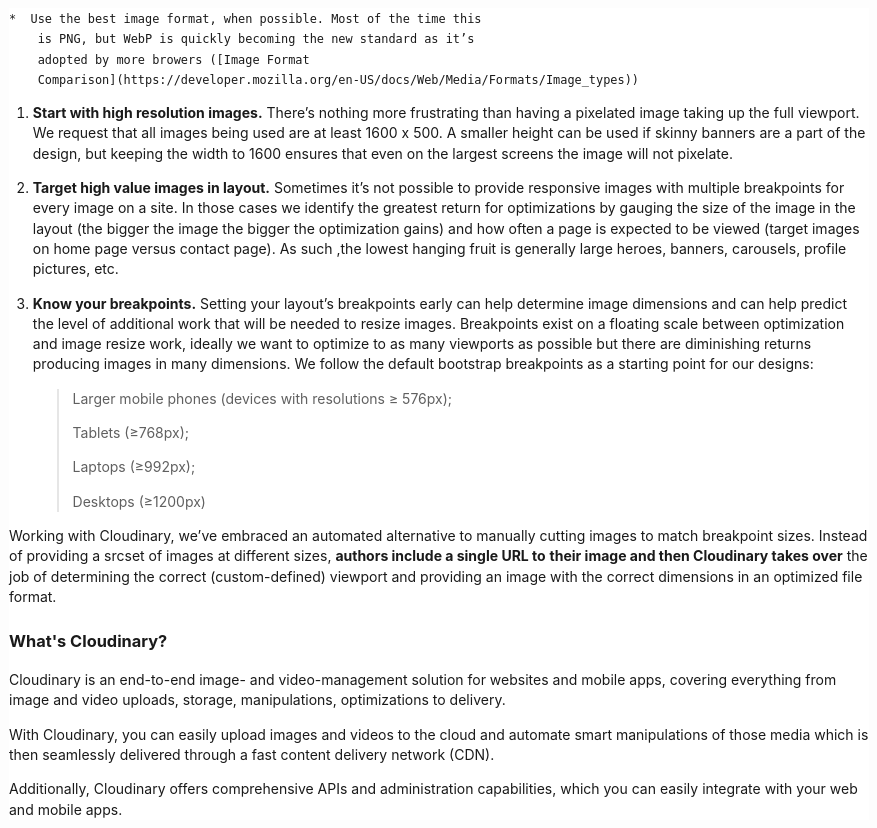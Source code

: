     *  Use the best image format, when possible. Most of the time this
        is PNG, but WebP is quickly becoming the new standard as it’s
        adopted by more browers ([Image Format
        Comparison](https://developer.mozilla.org/en-US/docs/Web/Media/Formats/Image_types))

1. **Start with high resolution images.** There’s nothing more
    frustrating than having a pixelated image taking up the full
    viewport. We request that all images being used are at least 1600
    x 500. A smaller height can be used if skinny banners are a part of
    the design, but keeping the width to 1600 ensures that even on the
    largest screens the image will not pixelate.

1. **Target high value images in layout.** Sometimes it’s not possible
    to provide responsive images with multiple breakpoints for every
    image on a site. In those cases we identify the greatest return for
    optimizations by gauging the size of the image in the layout (the
    bigger the image the bigger the optimization gains) and how often a
    page is expected to be viewed (target images on home page versus
    contact page). As such ,the lowest hanging fruit is generally large
    heroes, banners, carousels, profile pictures, etc.

1. **Know your breakpoints.** Setting your layout’s breakpoints early
    can help determine image dimensions and can help predict the level
    of additional work that will be needed to resize images. Breakpoints
    exist on a floating scale between optimization and image resize
    work, ideally we want to optimize to as many viewports as possible
    but there are diminishing returns producing images in many
    dimensions. We follow the default bootstrap breakpoints as a
    starting point for our designs:

    > Larger mobile phones (devices with resolutions ≥ 576px);
    >
    > Tablets (≥768px);
    >
    > Laptops (≥992px);
    >
    > Desktops (≥1200px)

Working with Cloudinary, we’ve embraced an automated alternative to
manually cutting images to match breakpoint sizes. Instead of providing
a srcset of images at different sizes, **authors include a single URL to**
**their image and then Cloudinary takes over** the job of determining the
correct (custom-defined) viewport and providing an image with the
correct dimensions in an optimized file format.

### What's Cloudinary?

Cloudinary is an end-to-end image- and video-management solution for websites and mobile apps, covering everything from image and video uploads, storage, manipulations, optimizations to delivery.

With Cloudinary, you can easily upload images and videos to the cloud and automate smart manipulations of those media which is then seamlessly delivered through a fast content delivery network (CDN).

Additionally, Cloudinary offers comprehensive APIs and administration capabilities, which you can easily integrate with your web and mobile apps.
